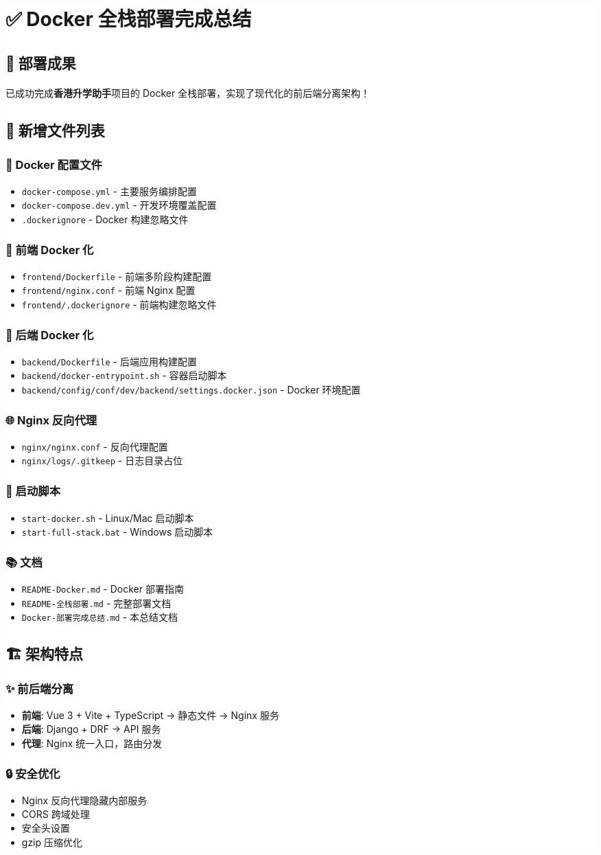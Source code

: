 # ✅ Docker 全栈部署完成总结

## 🎉 部署成果

已成功完成**香港升学助手**项目的 Docker 全栈部署，实现了现代化的前后端分离架构！

## 📁 新增文件列表

### 🐳 Docker 配置文件
- `docker-compose.yml` - 主要服务编排配置
- `docker-compose.dev.yml` - 开发环境覆盖配置
- `.dockerignore` - Docker 构建忽略文件

### 🎨 前端 Docker 化
- `frontend/Dockerfile` - 前端多阶段构建配置
- `frontend/nginx.conf` - 前端 Nginx 配置
- `frontend/.dockerignore` - 前端构建忽略文件

### 🔧 后端 Docker 化
- `backend/Dockerfile` - 后端应用构建配置
- `backend/docker-entrypoint.sh` - 容器启动脚本
- `backend/config/conf/dev/backend/settings.docker.json` - Docker 环境配置

### 🌐 Nginx 反向代理
- `nginx/nginx.conf` - 反向代理配置
- `nginx/logs/.gitkeep` - 日志目录占位

### 🚀 启动脚本
- `start-docker.sh` - Linux/Mac 启动脚本
- `start-full-stack.bat` - Windows 启动脚本

### 📚 文档
- `README-Docker.md` - Docker 部署指南
- `README-全栈部署.md` - 完整部署文档
- `Docker-部署完成总结.md` - 本总结文档

## 🏗️ 架构特点

### ✨ 前后端分离
- **前端**: Vue 3 + Vite + TypeScript → 静态文件 → Nginx 服务
- **后端**: Django + DRF → API 服务
- **代理**: Nginx 统一入口，路由分发

### 🔒 安全优化
- Nginx 反向代理隐藏内部服务
- CORS 跨域处理
- 安全头设置
- gzip 压缩优化
